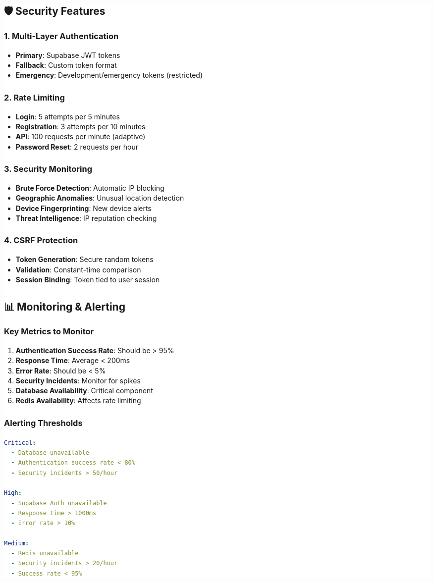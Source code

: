## 🛡️ Security Features

### 1. Multi-Layer Authentication

- **Primary**: Supabase JWT tokens
- **Fallback**: Custom token format
- **Emergency**: Development/emergency tokens (restricted)

### 2. Rate Limiting

- **Login**: 5 attempts per 5 minutes
- **Registration**: 3 attempts per 10 minutes
- **API**: 100 requests per minute (adaptive)
- **Password Reset**: 2 requests per hour

### 3. Security Monitoring

- **Brute Force Detection**: Automatic IP blocking
- **Geographic Anomalies**: Unusual location detection
- **Device Fingerprinting**: New device alerts
- **Threat Intelligence**: IP reputation checking

### 4. CSRF Protection

- **Token Generation**: Secure random tokens
- **Validation**: Constant-time comparison
- **Session Binding**: Token tied to user session

## 📊 Monitoring & Alerting

### Key Metrics to Monitor

1. **Authentication Success Rate**: Should be > 95%
2. **Response Time**: Average < 200ms
3. **Error Rate**: Should be < 5%
4. **Security Incidents**: Monitor for spikes
5. **Database Availability**: Critical component
6. **Redis Availability**: Affects rate limiting

### Alerting Thresholds

```yaml
Critical:
  - Database unavailable
  - Authentication success rate < 80%
  - Security incidents > 50/hour

High:
  - Supabase Auth unavailable
  - Response time > 1000ms
  - Error rate > 10%

Medium:
  - Redis unavailable
  - Security incidents > 20/hour
  - Success rate < 95%
```
